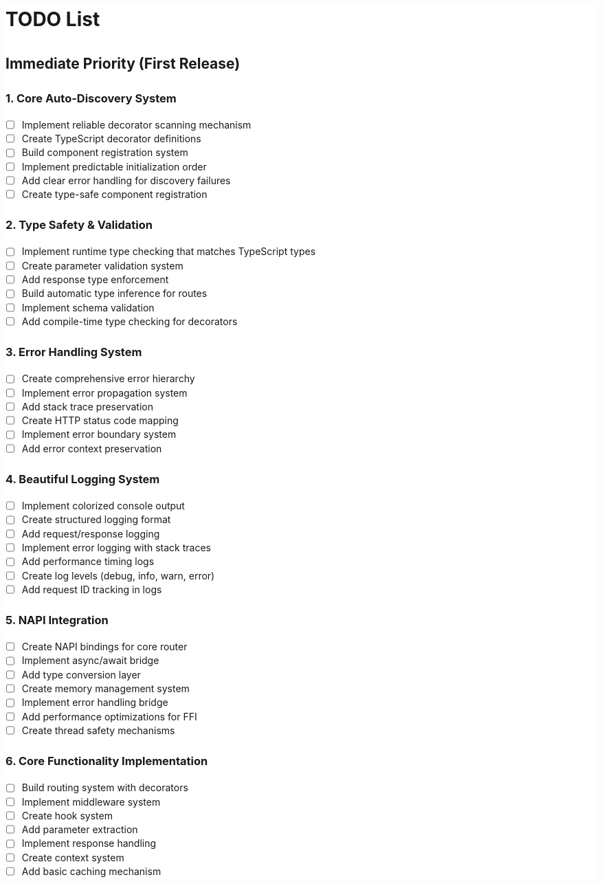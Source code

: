 # TODO List

## Immediate Priority (First Release)

### 1. Core Auto-Discovery System
- [ ] Implement reliable decorator scanning mechanism
- [ ] Create TypeScript decorator definitions
- [ ] Build component registration system
- [ ] Implement predictable initialization order
- [ ] Add clear error handling for discovery failures
- [ ] Create type-safe component registration

### 2. Type Safety & Validation
- [ ] Implement runtime type checking that matches TypeScript types
- [ ] Create parameter validation system
- [ ] Add response type enforcement
- [ ] Build automatic type inference for routes
- [ ] Implement schema validation
- [ ] Add compile-time type checking for decorators

### 3. Error Handling System
- [ ] Create comprehensive error hierarchy
- [ ] Implement error propagation system
- [ ] Add stack trace preservation
- [ ] Create HTTP status code mapping
- [ ] Implement error boundary system
- [ ] Add error context preservation

### 4. Beautiful Logging System
- [ ] Implement colorized console output
- [ ] Create structured logging format
- [ ] Add request/response logging
- [ ] Implement error logging with stack traces
- [ ] Add performance timing logs
- [ ] Create log levels (debug, info, warn, error)
- [ ] Add request ID tracking in logs

### 5. NAPI Integration
- [ ] Create NAPI bindings for core router
- [ ] Implement async/await bridge
- [ ] Add type conversion layer
- [ ] Create memory management system
- [ ] Implement error handling bridge
- [ ] Add performance optimizations for FFI
- [ ] Create thread safety mechanisms

### 6. Core Functionality Implementation
- [ ] Build routing system with decorators
- [ ] Implement middleware system
- [ ] Create hook system
- [ ] Add parameter extraction
- [ ] Implement response handling
- [ ] Create context system
- [ ] Add basic caching mechanism
